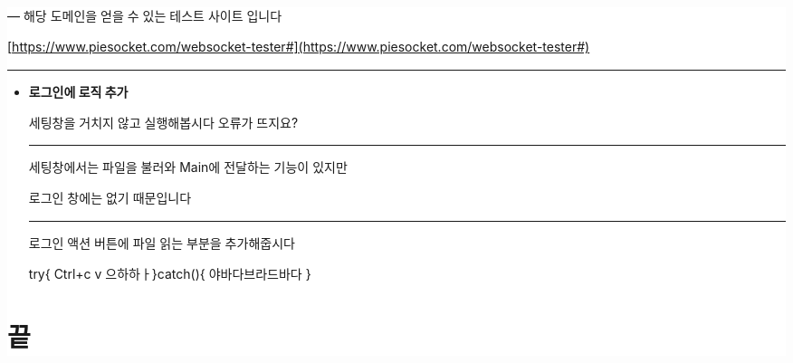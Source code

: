 
— 해당 도메인을 얻을 수 있는 테스트 사이트 입니다

[https://www.piesocket.com/websocket-tester#](https://www.piesocket.com/websocket-tester#)

---

- **로그인에 로직 추가**

    세팅창을 거치지 않고 실행해봅시다 오류가 뜨지요?

    ---

    세팅창에서는 파일을 불러와 Main에 전달하는 기능이 있지만

    로그인 창에는 없기 때문입니다

    ---

    로그인 액션 버튼에 파일 읽는 부분을 추가해줍시다

    try{ Ctrl+c v 으하하ㅏ}catch(){ 야바다브라드바다 } 

# 끝
